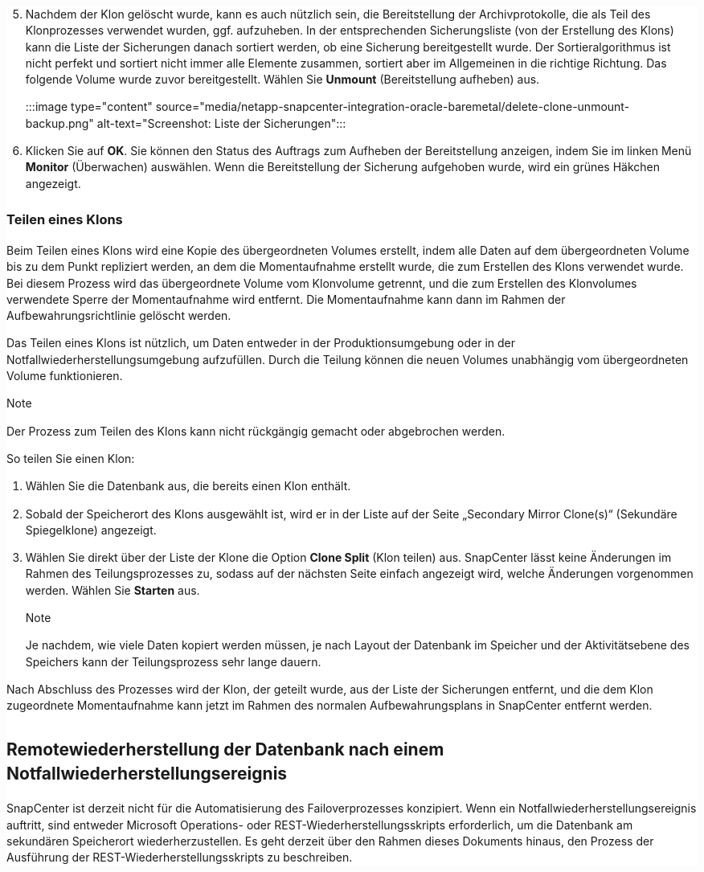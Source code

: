 5. Nachdem der Klon gelöscht wurde, kann es auch nützlich sein, die Bereitstellung der Archivprotokolle, die als Teil des Klonprozesses verwendet wurden, ggf. aufzuheben. In der entsprechenden Sicherungsliste (von der Erstellung des Klons) kann die Liste der Sicherungen danach sortiert werden, ob eine Sicherung bereitgestellt wurde. Der Sortieralgorithmus ist nicht perfekt und sortiert nicht immer alle Elemente zusammen, sortiert aber im Allgemeinen in die richtige Richtung. Das folgende Volume wurde zuvor bereitgestellt. Wählen Sie **Unmount** (Bereitstellung aufheben) aus.

    :::image type="content" source="media/netapp-snapcenter-integration-oracle-baremetal/delete-clone-unmount-backup.png" alt-text="Screenshot: Liste der Sicherungen":::

6. Klicken Sie auf **OK**. Sie können den Status des Auftrags zum Aufheben der Bereitstellung anzeigen, indem Sie im linken Menü **Monitor** (Überwachen) auswählen. Wenn die Bereitstellung der Sicherung aufgehoben wurde, wird ein grünes Häkchen angezeigt.

### <a name="split-a-clone"></a>Teilen eines Klons

Beim Teilen eines Klons wird eine Kopie des übergeordneten Volumes erstellt, indem alle Daten auf dem übergeordneten Volume bis zu dem Punkt repliziert werden, an dem die Momentaufnahme erstellt wurde, die zum Erstellen des Klons verwendet wurde. Bei diesem Prozess wird das übergeordnete Volume vom Klonvolume getrennt, und die zum Erstellen des Klonvolumes verwendete Sperre der Momentaufnahme wird entfernt. Die Momentaufnahme kann dann im Rahmen der Aufbewahrungsrichtlinie gelöscht werden.

Das Teilen eines Klons ist nützlich, um Daten entweder in der Produktionsumgebung oder in der Notfallwiederherstellungsumgebung aufzufüllen. Durch die Teilung können die neuen Volumes unabhängig vom übergeordneten Volume funktionieren.

>[!NOTE]
>Der Prozess zum Teilen des Klons kann nicht rückgängig gemacht oder abgebrochen werden.

So teilen Sie einen Klon:

1. Wählen Sie die Datenbank aus, die bereits einen Klon enthält.

2. Sobald der Speicherort des Klons ausgewählt ist, wird er in der Liste auf der Seite „Secondary Mirror Clone(s)“ (Sekundäre Spiegelklone) angezeigt.

3. Wählen Sie direkt über der Liste der Klone die Option **Clone Split** (Klon teilen) aus. SnapCenter lässt keine Änderungen im Rahmen des Teilungsprozesses zu, sodass auf der nächsten Seite einfach angezeigt wird, welche Änderungen vorgenommen werden. Wählen Sie **Starten** aus.

    >[!NOTE]
    >Je nachdem, wie viele Daten kopiert werden müssen, je nach Layout der Datenbank im Speicher und der Aktivitätsebene des Speichers kann der Teilungsprozess sehr lange dauern.

Nach Abschluss des Prozesses wird der Klon, der geteilt wurde, aus der Liste der Sicherungen entfernt, und die dem Klon zugeordnete Momentaufnahme kann jetzt im Rahmen des normalen Aufbewahrungsplans in SnapCenter entfernt werden.

## <a name="restore-database-remotely-after-disaster-recovery-event"></a>Remotewiederherstellung der Datenbank nach einem Notfallwiederherstellungsereignis

SnapCenter ist derzeit nicht für die Automatisierung des Failoverprozesses konzipiert. Wenn ein Notfallwiederherstellungsereignis auftritt, sind entweder Microsoft Operations- oder REST-Wiederherstellungsskripts erforderlich, um die Datenbank am sekundären Speicherort wiederherzustellen. Es geht derzeit über den Rahmen dieses Dokuments hinaus, den Prozess der Ausführung der REST-Wiederherstellungsskripts zu beschreiben.
